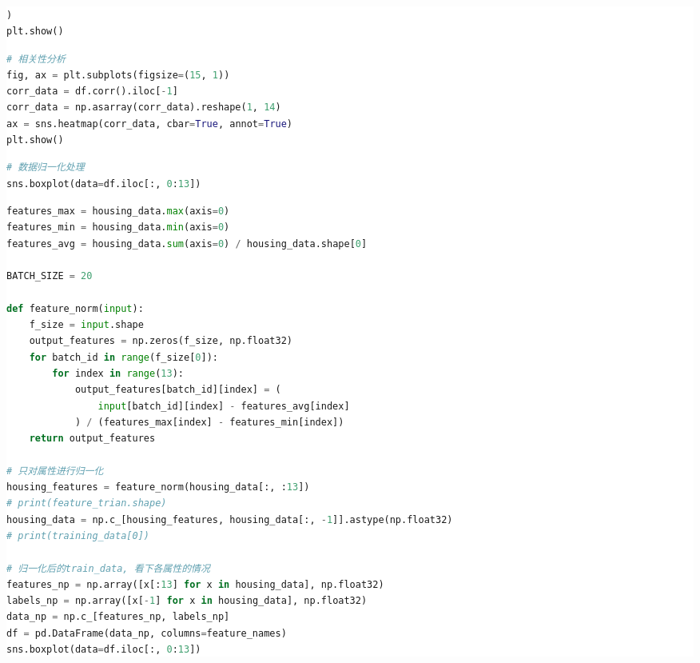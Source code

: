 ```python
)
plt.show()

```

```python
# 相关性分析
fig, ax = plt.subplots(figsize=(15, 1))
corr_data = df.corr().iloc[-1]
corr_data = np.asarray(corr_data).reshape(1, 14)
ax = sns.heatmap(corr_data, cbar=True, annot=True)
plt.show()

```

```python
# 数据归一化处理
sns.boxplot(data=df.iloc[:, 0:13])

```

```python
features_max = housing_data.max(axis=0)
features_min = housing_data.min(axis=0)
features_avg = housing_data.sum(axis=0) / housing_data.shape[0]

BATCH_SIZE = 20

def feature_norm(input):
    f_size = input.shape
    output_features = np.zeros(f_size, np.float32)
    for batch_id in range(f_size[0]):
        for index in range(13):
            output_features[batch_id][index] = (
                input[batch_id][index] - features_avg[index]
            ) / (features_max[index] - features_min[index])
    return output_features

# 只对属性进行归一化
housing_features = feature_norm(housing_data[:, :13])
# print(feature_trian.shape)
housing_data = np.c_[housing_features, housing_data[:, -1]].astype(np.float32)
# print(training_data[0])

# 归一化后的train_data, 看下各属性的情况
features_np = np.array([x[:13] for x in housing_data], np.float32)
labels_np = np.array([x[-1] for x in housing_data], np.float32)
data_np = np.c_[features_np, labels_np]
df = pd.DataFrame(data_np, columns=feature_names)
sns.boxplot(data=df.iloc[:, 0:13])

```

